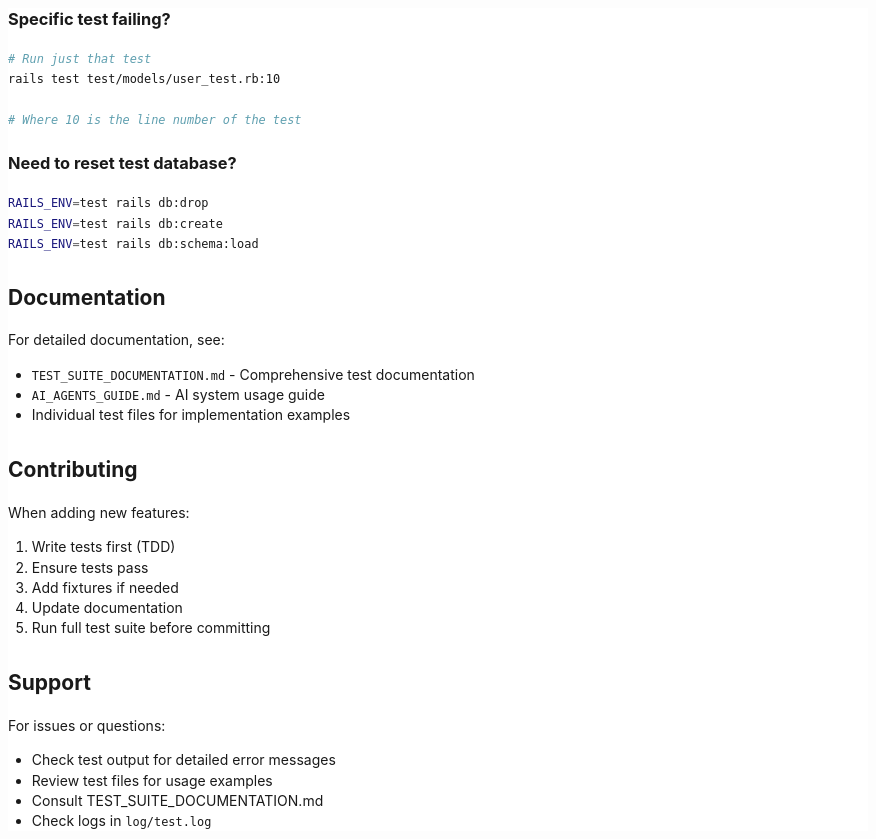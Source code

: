 ### Specific test failing?
```bash
# Run just that test
rails test test/models/user_test.rb:10

# Where 10 is the line number of the test
```

### Need to reset test database?
```bash
RAILS_ENV=test rails db:drop
RAILS_ENV=test rails db:create
RAILS_ENV=test rails db:schema:load
```

## Documentation

For detailed documentation, see:
- `TEST_SUITE_DOCUMENTATION.md` - Comprehensive test documentation
- `AI_AGENTS_GUIDE.md` - AI system usage guide
- Individual test files for implementation examples

## Contributing

When adding new features:
1. Write tests first (TDD)
2. Ensure tests pass
3. Add fixtures if needed
4. Update documentation
5. Run full test suite before committing

## Support

For issues or questions:
- Check test output for detailed error messages
- Review test files for usage examples
- Consult TEST_SUITE_DOCUMENTATION.md
- Check logs in `log/test.log`
